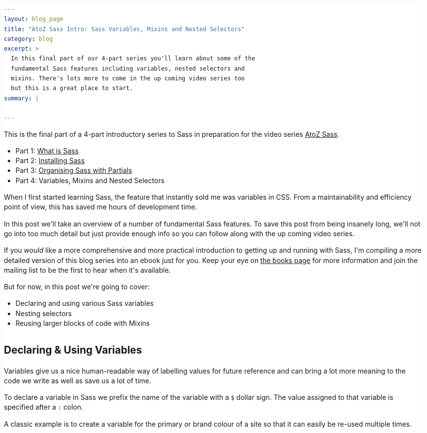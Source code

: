 ```yaml
---
layout: blog_page
title: "AtoZ Sass Intro: Sass Variables, Mixins and Nested Selectors"
category: blog
excerpt: >
  In this final part of our 4-part series you'll learn about some of the
  fundamental Sass features including variables, nested selectors and
  mixins. There's lots more to come in the up coming video series too
  but this is a great place to start.
summary: |
  
---
```


This is the final part of a 4-part introductory series to Sass in preparation
for the video series [AtoZ Sass](http://www.atozsass.com).

* Part 1: [What is Sass](/blog/what-is-sass/)
* Part 2: [Installing Sass](/blog/installing-sass/)
* Part 3: [Organising Sass with Partials](/blog/organising-sass-with-partials)
* Part 4: Variables, Mixins and Nested Selectors

When I first started learning Sass, the feature that instantly sold me
was variables in CSS. From a maintainability and efficiency point of
view, this has saved me hours of development time.

In this post we'll take an overview of a number of fundamental Sass
features. To save this post from being insanely long, we'll not go into
too much detail but just provide enough info so you can follow along
with the up coming video series. 

If you *would* like a more comprehensive and more practical introduction
to getting up and running with Sass, I'm compiling a more detailed
version of this blog series into an ebook just for you. Keep your eye 
on [the books page](/books) for more information and join the mailing
list to be the first to hear when it's available.

But for now, in this post we're going to cover:

* Declaring and using various Sass variables
* Nesting selectors
* Reusing larger blocks of code with Mixins

## Declaring & Using Variables

Variables give us a nice human-readable way of labelling values for
future reference and can bring a lot more meaning to the code we write
as well as save us a lot of time.

To declare a variable in Sass we prefix the name of the variable with
a `$` dollar sign. The value assigned to that variable is specified
after a `:` colon. 

A classic example is to create a variable for the primary or brand
colour of a site so that it can easily be re-used multiple times.
